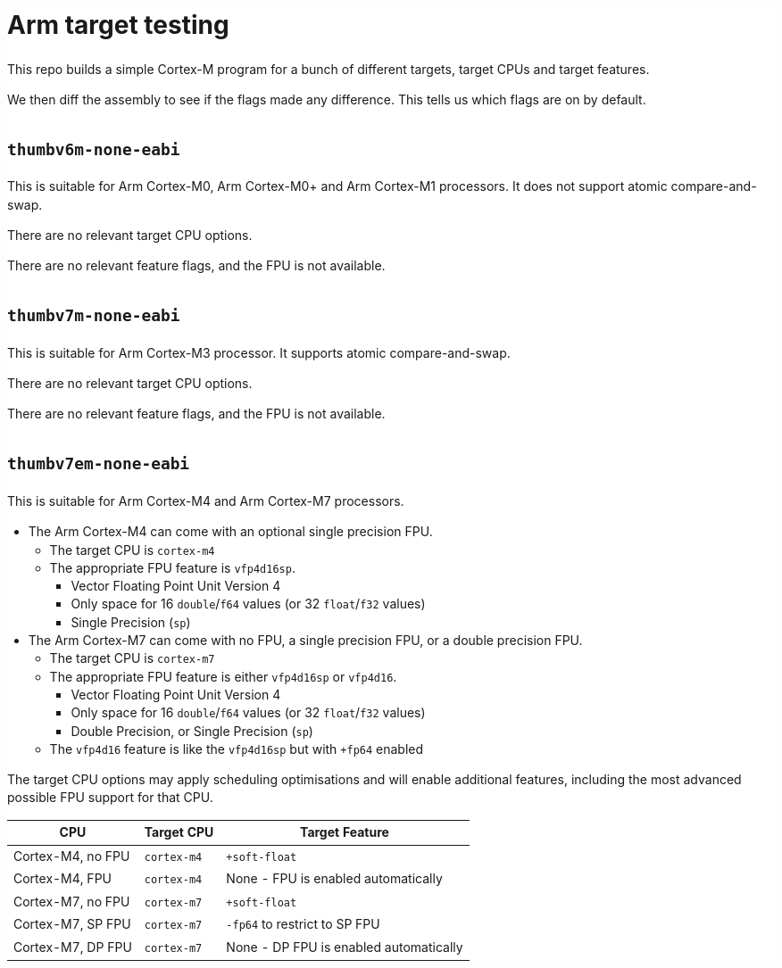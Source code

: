 # Arm target testing

This repo builds a simple Cortex-M program for a bunch of different targets, target CPUs and target features.

We then diff the assembly to see if the flags made any difference. This tells us which flags are on by default.

## `thumbv6m-none-eabi`

This is suitable for Arm Cortex-M0, Arm Cortex-M0+ and Arm Cortex-M1 processors. It does not support atomic compare-and-swap.

There are no relevant target CPU options.

There are no relevant feature flags, and the FPU is not available.

## `thumbv7m-none-eabi`

This is suitable for Arm Cortex-M3 processor. It supports atomic compare-and-swap.

There are no relevant target CPU options.

There are no relevant feature flags, and the FPU is not available.

## `thumbv7em-none-eabi`

This is suitable for Arm Cortex-M4 and Arm Cortex-M7 processors.

- The Arm Cortex-M4 can come with an optional single precision FPU.
  - The target CPU is `cortex-m4`
  - The appropriate FPU feature is `vfp4d16sp`.
    - Vector Floating Point Unit Version 4
    - Only space for 16 `double`/`f64` values (or 32 `float`/`f32` values)
    - Single Precision (`sp`)
- The Arm Cortex-M7 can come with no FPU, a single precision FPU, or a double precision FPU.
  - The target CPU is `cortex-m7`
  - The appropriate FPU feature is either `vfp4d16sp` or `vfp4d16`.
    - Vector Floating Point Unit Version 4
    - Only space for 16 `double`/`f64` values (or 32 `float`/`f32` values)
    - Double Precision, or Single Precision (`sp`)
  - The `vfp4d16` feature is like the `vfp4d16sp` but with `+fp64` enabled

The target CPU options may apply scheduling optimisations and will enable additional features, including the most advanced possible FPU support for that CPU.

| CPU               | Target CPU  | Target Feature                         |
| ----------------- | ----------- | -------------------------------------- |
| Cortex-M4, no FPU | `cortex-m4` | `+soft-float`                          |
| Cortex-M4, FPU    | `cortex-m4` | None - FPU is enabled automatically    |
| Cortex-M7, no FPU | `cortex-m7` | `+soft-float`                          |
| Cortex-M7, SP FPU | `cortex-m7` | `-fp64` to restrict to SP FPU          |
| Cortex-M7, DP FPU | `cortex-m7` | None - DP FPU is enabled automatically |
